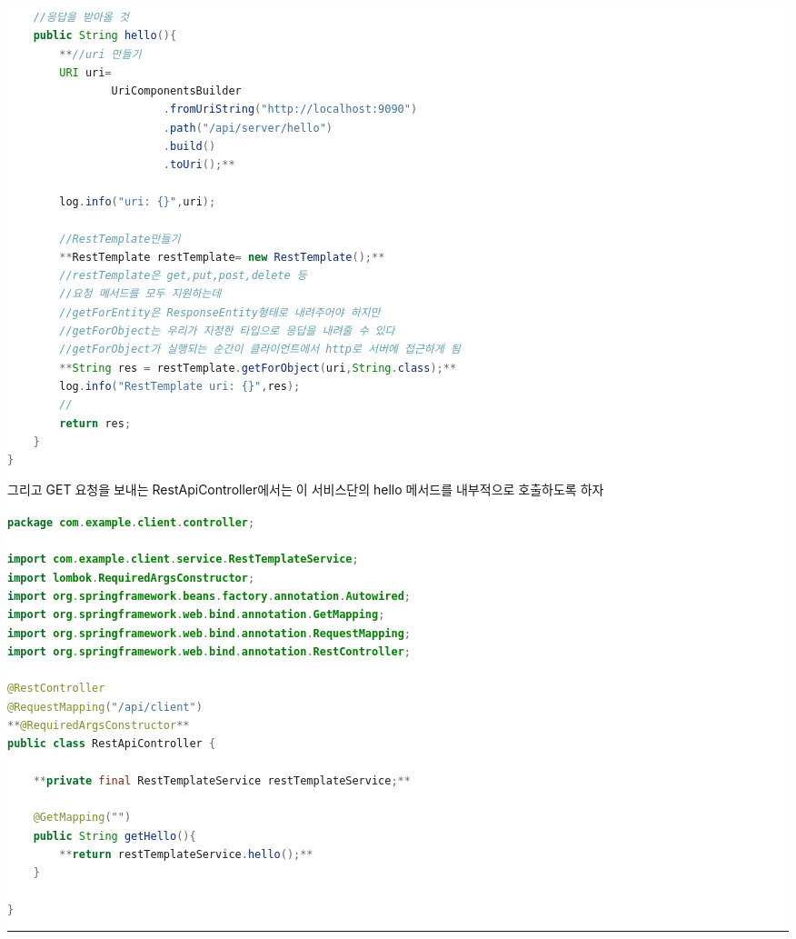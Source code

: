 ```java
    //응답을 받아올 것
    public String hello(){
        **//uri 만들기
        URI uri=
                UriComponentsBuilder
                        .fromUriString("http://localhost:9090")
                        .path("/api/server/hello")
                        .build()
                        .toUri();**

        log.info("uri: {}",uri);

        //RestTemplate만들기
        **RestTemplate restTemplate= new RestTemplate();**
        //restTemplate은 get,put,post,delete 등
        //요청 메서드를 모두 지원하는데
        //getForEntity은 ResponseEntity형태로 내려주어야 하지만
        //getForObject는 우리가 지정한 타입으로 응답을 내려줄 수 있다
        //getForObject가 실행되는 순간이 클라이언트에서 http로 서버에 접근하게 됨
        **String res = restTemplate.getForObject(uri,String.class);**
        log.info("RestTemplate uri: {}",res);
        //
        return res;
    }
}
```

그리고 GET 요청을 보내는 RestApiController에서는 이 서비스단의 hello 메서드를 내부적으로 호출하도록 하자

```java
package com.example.client.controller;

import com.example.client.service.RestTemplateService;
import lombok.RequiredArgsConstructor;
import org.springframework.beans.factory.annotation.Autowired;
import org.springframework.web.bind.annotation.GetMapping;
import org.springframework.web.bind.annotation.RequestMapping;
import org.springframework.web.bind.annotation.RestController;

@RestController
@RequestMapping("/api/client")
**@RequiredArgsConstructor**
public class RestApiController {

    **private final RestTemplateService restTemplateService;**

    @GetMapping("")
    public String getHello(){
        **return restTemplateService.hello();**
    }

}
```

---